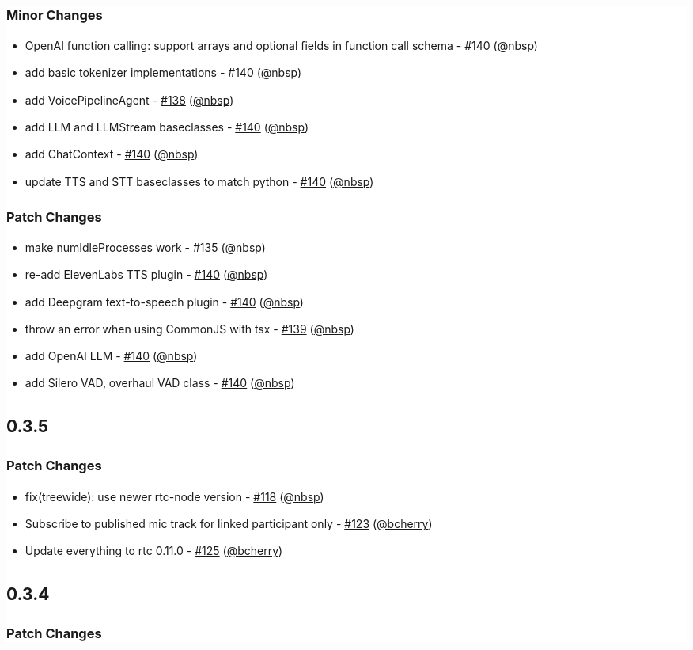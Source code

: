 ### Minor Changes

- OpenAI function calling: support arrays and optional fields in function call schema - [#140](https://github.com/livekit/agents-js/pull/140) ([@nbsp](https://github.com/nbsp))

- add basic tokenizer implementations - [#140](https://github.com/livekit/agents-js/pull/140) ([@nbsp](https://github.com/nbsp))

- add VoicePipelineAgent - [#138](https://github.com/livekit/agents-js/pull/138) ([@nbsp](https://github.com/nbsp))

- add LLM and LLMStream baseclasses - [#140](https://github.com/livekit/agents-js/pull/140) ([@nbsp](https://github.com/nbsp))

- add ChatContext - [#140](https://github.com/livekit/agents-js/pull/140) ([@nbsp](https://github.com/nbsp))

- update TTS and STT baseclasses to match python - [#140](https://github.com/livekit/agents-js/pull/140) ([@nbsp](https://github.com/nbsp))

### Patch Changes

- make numIdleProcesses work - [#135](https://github.com/livekit/agents-js/pull/135) ([@nbsp](https://github.com/nbsp))

- re-add ElevenLabs TTS plugin - [#140](https://github.com/livekit/agents-js/pull/140) ([@nbsp](https://github.com/nbsp))

- add Deepgram text-to-speech plugin - [#140](https://github.com/livekit/agents-js/pull/140) ([@nbsp](https://github.com/nbsp))

- throw an error when using CommonJS with tsx - [#139](https://github.com/livekit/agents-js/pull/139) ([@nbsp](https://github.com/nbsp))

- add OpenAI LLM - [#140](https://github.com/livekit/agents-js/pull/140) ([@nbsp](https://github.com/nbsp))

- add Silero VAD, overhaul VAD class - [#140](https://github.com/livekit/agents-js/pull/140) ([@nbsp](https://github.com/nbsp))

## 0.3.5

### Patch Changes

- fix(treewide): use newer rtc-node version - [#118](https://github.com/livekit/agents-js/pull/118) ([@nbsp](https://github.com/nbsp))

- Subscribe to published mic track for linked participant only - [#123](https://github.com/livekit/agents-js/pull/123) ([@bcherry](https://github.com/bcherry))

- Update everything to rtc 0.11.0 - [#125](https://github.com/livekit/agents-js/pull/125) ([@bcherry](https://github.com/bcherry))

## 0.3.4

### Patch Changes
